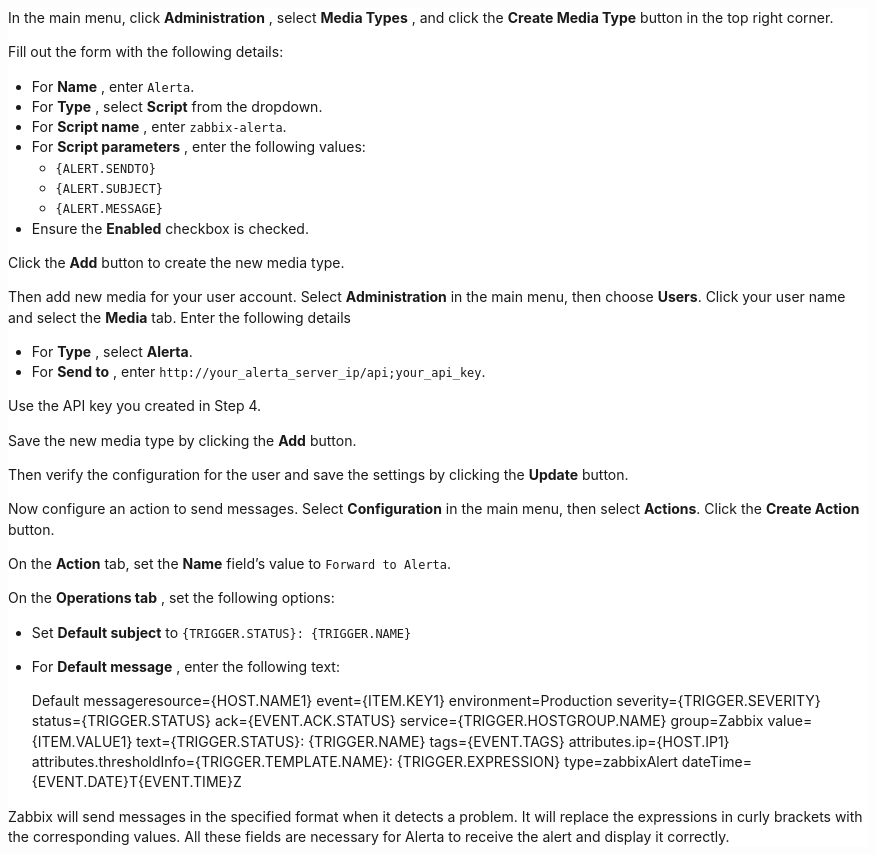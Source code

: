In the main menu, click **Administration** , select **Media Types** , and click the **Create Media Type** button in the top right corner.

Fill out the form with the following details:

- For **Name** , enter `Alerta`.
- For **Type** , select **Script** from the dropdown.
- For **Script name** , enter `zabbix-alerta`.
- For **Script parameters** , enter the following values:
  - `{ALERT.SENDTO}`
  - `{ALERT.SUBJECT}`
  - `{ALERT.MESSAGE}`
- Ensure the **Enabled** checkbox is checked.

Click the **Add** button to create the new media type.

Then add new media for your user account. Select **Administration** in the main menu, then choose **Users**. Click your user name and select the **Media** tab. Enter the following details

- For **Type** , select **Alerta**.
- For **Send to** , enter `http://your_alerta_server_ip/api;your_api_key`.

Use the API key you created in Step 4.

Save the new media type by clicking the **Add** button.

Then verify the configuration for the user and save the settings by clicking the **Update** button.

Now configure an action to send messages. Select **Configuration** in the main menu, then select **Actions**. Click the **Create Action** button.

On the **Action** tab, set the **Name** field’s value to `Forward to Alerta`.

On the **Operations tab** , set the following options:

- Set **Default subject** to `{TRIGGER.STATUS}: {TRIGGER.NAME}`
- For **Default message** , enter the following text:

    Default messageresource={HOST.NAME1}
    event={ITEM.KEY1}
    environment=Production
    severity={TRIGGER.SEVERITY}
    status={TRIGGER.STATUS}
    ack={EVENT.ACK.STATUS}
    service={TRIGGER.HOSTGROUP.NAME}
    group=Zabbix
    value={ITEM.VALUE1}
    text={TRIGGER.STATUS}: {TRIGGER.NAME}
    tags={EVENT.TAGS}
    attributes.ip={HOST.IP1}
    attributes.thresholdInfo={TRIGGER.TEMPLATE.NAME}: {TRIGGER.EXPRESSION}
    type=zabbixAlert
    dateTime={EVENT.DATE}T{EVENT.TIME}Z

Zabbix will send messages in the specified format when it detects a problem. It will replace the expressions in curly brackets with the corresponding values. All these fields are necessary for Alerta to receive the alert and display it correctly.
